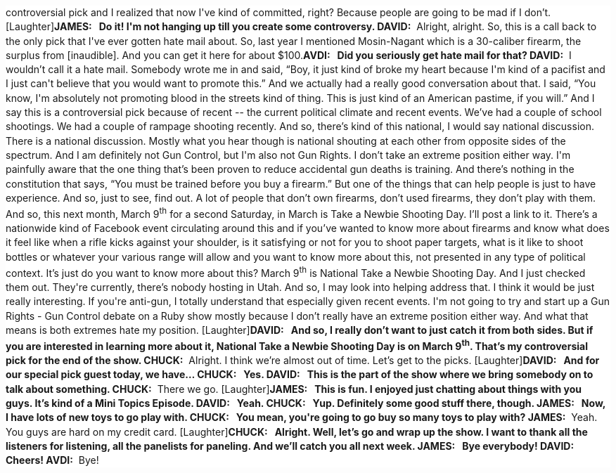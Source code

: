 controversial pick and I realized that now I've kind of committed, right? Because people are going to be mad if I don’t. [Laughter]**JAMES: **&nbsp; Do it! I'm not hanging up till you create some controversy.** DAVID:**&nbsp; Alright, alright. So, this is a call back to the only pick that I've ever gotten hate mail about. So, last year I mentioned Mosin-Nagant which is a 30-caliber firearm, the surplus from [inaudible]. And you can get it here for about $100.**AVDI: **&nbsp; Did you seriously get hate mail for that?** DAVID:**&nbsp; I wouldn’t call it a hate mail. Somebody wrote me in and said, “Boy, it just kind of broke my heart because I'm kind of a pacifist and I just can't believe that you would want to promote this.” And we actually had a really good conversation about that. I said, “You know, I'm absolutely not promoting blood in the streets kind of thing. This is just kind of an American pastime, if you will.” And I say this is a controversial pick because of recent -- the current political climate and recent events. We’ve had a couple of school shootings. We had a couple of rampage shooting recently. And so, there’s kind of this national, I would say national discussion. There is a national discussion. Mostly what you hear though is national shouting at each other from opposite sides of the spectrum. And I am definitely not Gun Control, but I'm also not Gun Rights. I don’t take an extreme position either way. I'm painfully aware that the one thing that’s been proven to reduce accidental gun deaths is training. And there’s nothing in the constitution that says, “You must be trained before you buy a firearm.” But one of the things that can help people is just to have experience. And so, just to see, find out. A lot of people that don’t own firearms, don’t used firearms, they don’t play with them. And so, this next month, March 9<sup>th</sup> for a second Saturday, in March is Take a Newbie Shooting Day. I’ll post a link to it. There’s a nationwide kind of Facebook event circulating around this and if you’ve wanted to know more about firearms and know what does it feel like when a rifle kicks against your shoulder, is it satisfying or not for you to shoot paper targets, what is it like to shoot bottles or whatever your various range will allow and you want to know more about this, not presented in any type of political context. It’s just do you want to know more about this? March 9<sup>th</sup> is National Take a Newbie Shooting Day. And I just checked them out. They're currently, there’s nobody hosting in Utah. And so, I may look into helping address that. I think it would be just really interesting. If you're anti-gun, I totally understand that especially given recent events. I'm not going to try and start up a Gun Rights - Gun Control debate on a Ruby show mostly because I don’t really have an extreme position either way. And what that means is both extremes hate my position. [Laughter]**DAVID: **&nbsp; And so, I really don’t want to just catch it from both sides. But if you are interested in learning more about it, National Take a Newbie Shooting Day is on March 9<sup>th</sup>. That’s my controversial pick for the end of the show.** CHUCK:**&nbsp; Alright. I think we’re almost out of time. Let’s get to the picks. [Laughter]**DAVID: **&nbsp; And for our special pick guest today, we have…** CHUCK: **&nbsp; Yes.** DAVID: **&nbsp; This is the part of the show where we bring somebody on to talk about something.** CHUCK:**&nbsp; There we go. [Laughter]**JAMES: **&nbsp; This is fun. I enjoyed just chatting about things with you guys. It’s kind of a Mini Topics Episode.** DAVID: **&nbsp; Yeah.** CHUCK: **&nbsp; Yup. Definitely some good stuff there, though.** JAMES: **&nbsp; Now, I have lots of new toys to go play with.** CHUCK: **&nbsp; You mean, you're going to go buy so many toys to play with?** JAMES:**&nbsp; Yeah. You guys are hard on my credit card. [Laughter]**CHUCK: **&nbsp; Alright. Well, let’s go and wrap up the show. I want to thank all the listeners for listening, all the panelists for paneling. And we’ll catch you all next week.** JAMES: **&nbsp; Bye everybody!** DAVID: **&nbsp; Cheers!** AVDI:**&nbsp; Bye!
